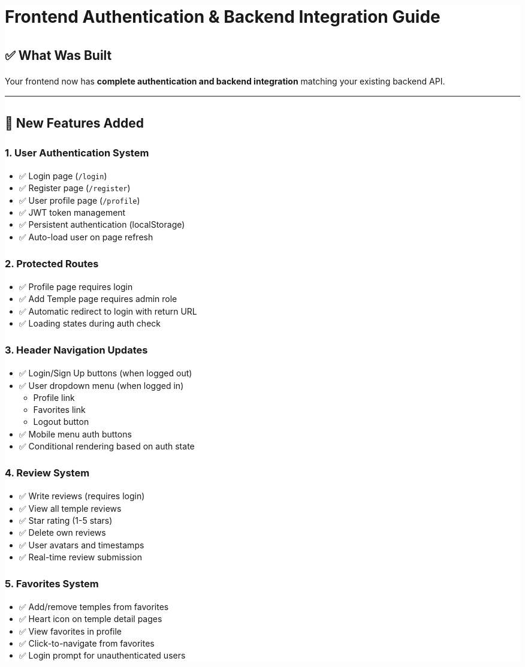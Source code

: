 # Frontend Authentication & Backend Integration Guide

## ✅ What Was Built

Your frontend now has **complete authentication and backend integration** matching your existing backend API.

---

## 🎯 New Features Added

### 1. **User Authentication System**
- ✅ Login page (`/login`)
- ✅ Register page (`/register`)
- ✅ User profile page (`/profile`)
- ✅ JWT token management
- ✅ Persistent authentication (localStorage)
- ✅ Auto-load user on page refresh

### 2. **Protected Routes**
- ✅ Profile page requires login
- ✅ Add Temple page requires admin role
- ✅ Automatic redirect to login with return URL
- ✅ Loading states during auth check

### 3. **Header Navigation Updates**
- ✅ Login/Sign Up buttons (when logged out)
- ✅ User dropdown menu (when logged in)
  - Profile link
  - Favorites link
  - Logout button
- ✅ Mobile menu auth buttons
- ✅ Conditional rendering based on auth state

### 4. **Review System**
- ✅ Write reviews (requires login)
- ✅ View all temple reviews
- ✅ Star rating (1-5 stars)
- ✅ Delete own reviews
- ✅ User avatars and timestamps
- ✅ Real-time review submission

### 5. **Favorites System**
- ✅ Add/remove temples from favorites
- ✅ Heart icon on temple detail pages
- ✅ View favorites in profile
- ✅ Click-to-navigate from favorites
- ✅ Login prompt for unauthenticated users
